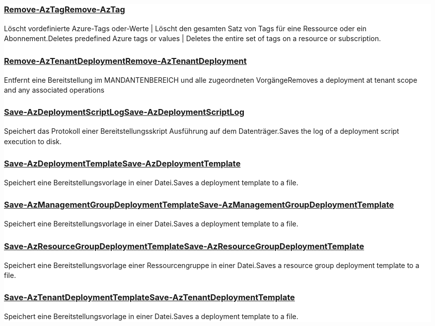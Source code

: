 ### [<span data-ttu-id="5205c-299">Remove-AzTag</span><span class="sxs-lookup"><span data-stu-id="5205c-299">Remove-AzTag</span></span>](Remove-AzTag.md)
<span data-ttu-id="5205c-300">Löscht vordefinierte Azure-Tags oder-Werte | Löscht den gesamten Satz von Tags für eine Ressource oder ein Abonnement.</span><span class="sxs-lookup"><span data-stu-id="5205c-300">Deletes predefined Azure tags or values | Deletes the entire set of tags on a resource or subscription.</span></span>

### [<span data-ttu-id="5205c-301">Remove-AzTenantDeployment</span><span class="sxs-lookup"><span data-stu-id="5205c-301">Remove-AzTenantDeployment</span></span>](Remove-AzTenantDeployment.md)
<span data-ttu-id="5205c-302">Entfernt eine Bereitstellung im MANDANTENBEREICH und alle zugeordneten Vorgänge</span><span class="sxs-lookup"><span data-stu-id="5205c-302">Removes a deployment at tenant scope and any associated operations</span></span>

### [<span data-ttu-id="5205c-303">Save-AzDeploymentScriptLog</span><span class="sxs-lookup"><span data-stu-id="5205c-303">Save-AzDeploymentScriptLog</span></span>](Save-AzDeploymentScriptLog.md)
<span data-ttu-id="5205c-304">Speichert das Protokoll einer Bereitstellungsskript Ausführung auf dem Datenträger.</span><span class="sxs-lookup"><span data-stu-id="5205c-304">Saves the log of a deployment script execution to disk.</span></span>

### [<span data-ttu-id="5205c-305">Save-AzDeploymentTemplate</span><span class="sxs-lookup"><span data-stu-id="5205c-305">Save-AzDeploymentTemplate</span></span>](Save-AzDeploymentTemplate.md)
<span data-ttu-id="5205c-306">Speichert eine Bereitstellungsvorlage in einer Datei.</span><span class="sxs-lookup"><span data-stu-id="5205c-306">Saves a deployment template to a file.</span></span>

### [<span data-ttu-id="5205c-307">Save-AzManagementGroupDeploymentTemplate</span><span class="sxs-lookup"><span data-stu-id="5205c-307">Save-AzManagementGroupDeploymentTemplate</span></span>](Save-AzManagementGroupDeploymentTemplate.md)
<span data-ttu-id="5205c-308">Speichert eine Bereitstellungsvorlage in einer Datei.</span><span class="sxs-lookup"><span data-stu-id="5205c-308">Saves a deployment template to a file.</span></span>

### [<span data-ttu-id="5205c-309">Save-AzResourceGroupDeploymentTemplate</span><span class="sxs-lookup"><span data-stu-id="5205c-309">Save-AzResourceGroupDeploymentTemplate</span></span>](Save-AzResourceGroupDeploymentTemplate.md)
<span data-ttu-id="5205c-310">Speichert eine Bereitstellungsvorlage einer Ressourcengruppe in einer Datei.</span><span class="sxs-lookup"><span data-stu-id="5205c-310">Saves a resource group deployment template to a file.</span></span>

### [<span data-ttu-id="5205c-311">Save-AzTenantDeploymentTemplate</span><span class="sxs-lookup"><span data-stu-id="5205c-311">Save-AzTenantDeploymentTemplate</span></span>](Save-AzTenantDeploymentTemplate.md)
<span data-ttu-id="5205c-312">Speichert eine Bereitstellungsvorlage in einer Datei.</span><span class="sxs-lookup"><span data-stu-id="5205c-312">Saves a deployment template to a file.</span></span>
